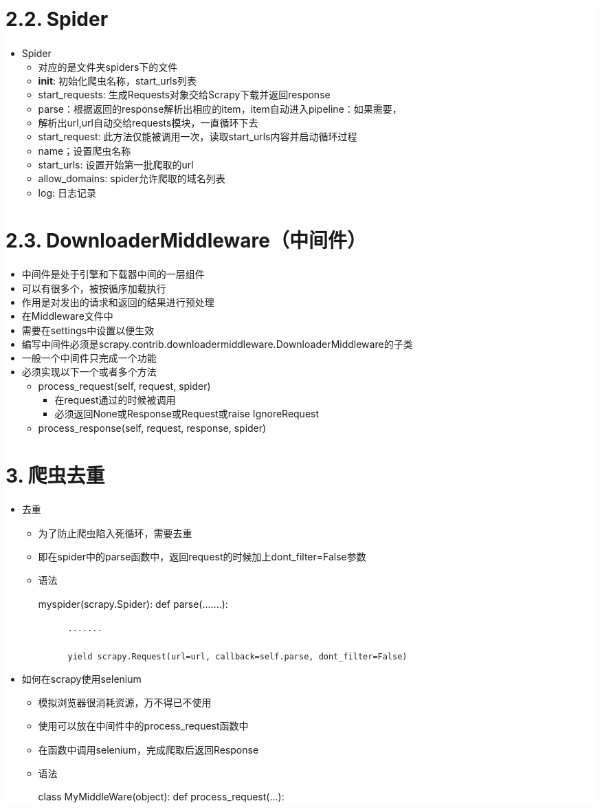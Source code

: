 # 2.2. Spider
    
- Spider
    - 对应的是文件夹spiders下的文件
    - __init__: 初始化爬虫名称，start_urls列表
    - start_requests: 生成Requests对象交给Scrapy下载并返回response
    - parse：根据返回的response解析出相应的item，item自动进入pipeline：如果需要，
    - 解析出url,url自动交给requests模块，一直循环下去
    - start_request: 此方法仅能被调用一次，读取start_urls内容并启动循环过程
    - name；设置爬虫名称
    - start_urls: 设置开始第一批爬取的url
    - allow_domains: spider允许爬取的域名列表
    - log: 日志记录
    
# 2.3. DownloaderMiddleware（中间件）

- 中间件是处于引擎和下载器中间的一层组件
- 可以有很多个，被按循序加载执行
- 作用是对发出的请求和返回的结果进行预处理
- 在Middleware文件中
- 需要在settings中设置以便生效
- 编写中间件必须是scrapy.contrib.downloadermiddleware.DownloaderMiddleware的子类
- 一般一个中间件只完成一个功能
- 必须实现以下一个或者多个方法
    - process_request(self, request, spider)
        - 在request通过的时候被调用
        - 必须返回None或Response或Request或raise IgnoreRequest
    - process_response(self, request, response, spider)
    
# 3. 爬虫去重

- 去重
    - 为了防止爬虫陷入死循环，需要去重
    - 即在spider中的parse函数中，返回request的时候加上dont_filter=False参数
    - 语法
        
        myspider(scrapy.Spider):
            def parse(.......):
                
                .......
                
                yield scrapy.Request(url=url, callback=self.parse, dont_filter=False)
                
- 如何在scrapy使用selenium
    - 模拟浏览器很消耗资源，万不得已不使用
    - 使用可以放在中间件中的process_request函数中
    - 在函数中调用selenium，完成爬取后返回Response
    - 语法
    
        class MyMiddleWare(object):
            def process_request(...):
                